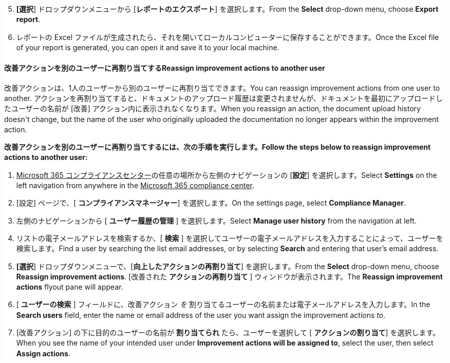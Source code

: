5. <span data-ttu-id="f2d16-222">**[選択**] ドロップダウンメニューから [**レポートのエクスポート**] を選択します。</span><span class="sxs-lookup"><span data-stu-id="f2d16-222">From the **Select** drop-down menu, choose **Export report**.</span></span>

6. <span data-ttu-id="f2d16-223">レポートの Excel ファイルが生成されたら、それを開いてローカルコンピューターに保存することができます。</span><span class="sxs-lookup"><span data-stu-id="f2d16-223">Once the Excel file of your report is generated, you can open it and save it to your local machine.</span></span>

#### <a name="reassign-improvement-actions-to-another-user"></a><span data-ttu-id="f2d16-224">改善アクションを別のユーザーに再割り当てする</span><span class="sxs-lookup"><span data-stu-id="f2d16-224">Reassign improvement actions to another user</span></span>

<span data-ttu-id="f2d16-225">改善アクションは、1人のユーザーから別のユーザーに再割り当てできます。</span><span class="sxs-lookup"><span data-stu-id="f2d16-225">You can reassign improvement actions from one user to another.</span></span> <span data-ttu-id="f2d16-226">アクションを再割り当てすると、ドキュメントのアップロード履歴は変更されませんが、ドキュメントを最初にアップロードしたユーザーの名前が [改善] アクション内に表示されなくなります。</span><span class="sxs-lookup"><span data-stu-id="f2d16-226">When you reassign an action, the document upload history doesn't change, but the name of the user who originally uploaded the documentation no longer appears within the improvement action.</span></span>

<span data-ttu-id="f2d16-227">**改善アクションを別のユーザーに再割り当てするには、次の手順を実行します。**</span><span class="sxs-lookup"><span data-stu-id="f2d16-227">**Follow the steps below to reassign improvement actions to another user:**</span></span>

1. <span data-ttu-id="f2d16-228">[Microsoft 365 コンプライアンスセンター](https://compliance.microsoft.com/)の任意の場所から左側のナビゲーションの [**設定**] を選択します。</span><span class="sxs-lookup"><span data-stu-id="f2d16-228">Select **Settings** on the left navigation from anywhere in the [Microsoft 365 compliance center](https://compliance.microsoft.com/).</span></span>

2. <span data-ttu-id="f2d16-229">[設定] ページで、[ **コンプライアンスマネージャー**] を選択します。</span><span class="sxs-lookup"><span data-stu-id="f2d16-229">On the settings page, select **Compliance Manager**.</span></span>

3. <span data-ttu-id="f2d16-230">左側のナビゲーションから [ **ユーザー履歴の管理** ] を選択します。</span><span class="sxs-lookup"><span data-stu-id="f2d16-230">Select **Manage user history** from the navigation at left.</span></span>

4. <span data-ttu-id="f2d16-231">リストの電子メールアドレスを検索するか、[ **検索** ] を選択してユーザーの電子メールアドレスを入力することによって、ユーザーを検索します。</span><span class="sxs-lookup"><span data-stu-id="f2d16-231">Find a user by searching the list email addresses, or by selecting **Search** and entering that user’s email address.</span></span>

5. <span data-ttu-id="f2d16-232">**[選択**] ドロップダウンメニューで、[**向上したアクションの再割り当て**] を選択します。</span><span class="sxs-lookup"><span data-stu-id="f2d16-232">From the **Select** drop-down menu, choose **Reassign improvement actions**.</span></span> <span data-ttu-id="f2d16-233">[改善された **アクションの再割り当て** ] ウィンドウが表示されます。</span><span class="sxs-lookup"><span data-stu-id="f2d16-233">The **Reassign improvement actions** flyout pane will appear.</span></span>

6. <span data-ttu-id="f2d16-234">[ **ユーザーの検索** ] フィールドに、改善アクション *を* 割り当てるユーザーの名前または電子メールアドレスを入力します。</span><span class="sxs-lookup"><span data-stu-id="f2d16-234">In the **Search users** field, enter the name or email address of the user you want assign the improvement actions *to*.</span></span>

7. <span data-ttu-id="f2d16-235">[改善アクション] の下に目的のユーザーの名前が **割り当てられ** たら、ユーザーを選択して [ **アクションの割り当て**] を選択します。</span><span class="sxs-lookup"><span data-stu-id="f2d16-235">When you see the name of your intended user under **Improvement actions will be assigned to**, select the user, then select **Assign actions**.</span></span>
